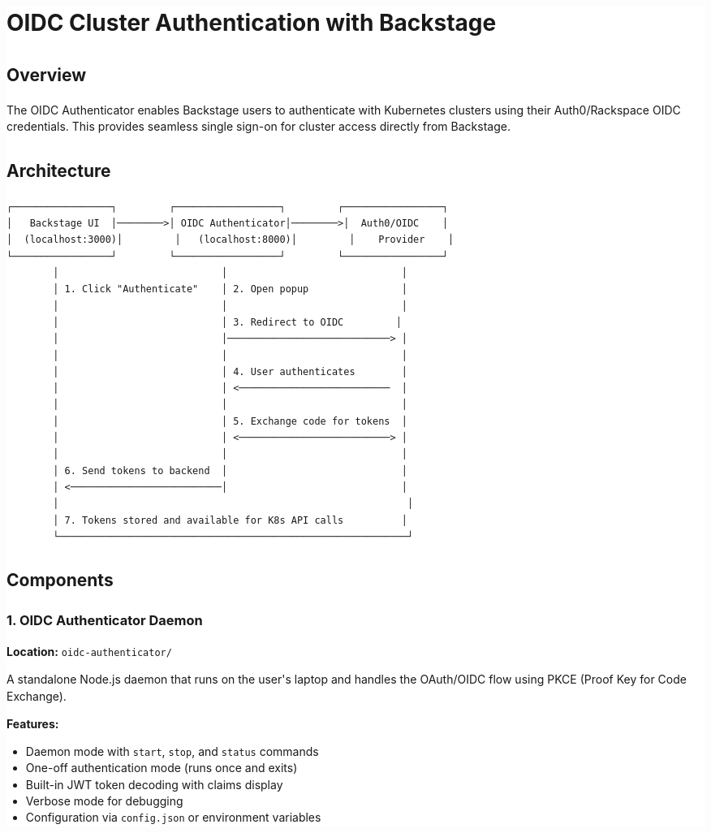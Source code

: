 # OIDC Cluster Authentication with Backstage

## Overview

The OIDC Authenticator enables Backstage users to authenticate with Kubernetes clusters using their Auth0/Rackspace OIDC credentials. This provides seamless single sign-on for cluster access directly from Backstage.

## Architecture

```
┌─────────────────┐         ┌──────────────────┐         ┌─────────────────┐
│   Backstage UI  │────────>│ OIDC Authenticator│────────>│  Auth0/OIDC    │
│  (localhost:3000)│         │   (localhost:8000)│         │    Provider    │
└─────────────────┘         └──────────────────┘         └─────────────────┘
        │                            │                              │
        │ 1. Click "Authenticate"    │ 2. Open popup                │
        │                            │                              │
        │                            │ 3. Redirect to OIDC         │
        │                            │────────────────────────────> │
        │                            │                              │
        │                            │ 4. User authenticates        │
        │                            │ <──────────────────────────  │
        │                            │                              │
        │                            │ 5. Exchange code for tokens  │
        │                            │ <──────────────────────────> │
        │                            │                              │
        │ 6. Send tokens to backend  │                              │
        │ <──────────────────────────│                              │
        │                                                            │
        │ 7. Tokens stored and available for K8s API calls          │
        └────────────────────────────────────────────────────────────┘
```

## Components

### 1. OIDC Authenticator Daemon

**Location:** `oidc-authenticator/`

A standalone Node.js daemon that runs on the user's laptop and handles the OAuth/OIDC flow using PKCE (Proof Key for Code Exchange).

**Features:**
- Daemon mode with `start`, `stop`, and `status` commands
- One-off authentication mode (runs once and exits)
- Built-in JWT token decoding with claims display
- Verbose mode for debugging
- Configuration via `config.json` or environment variables
